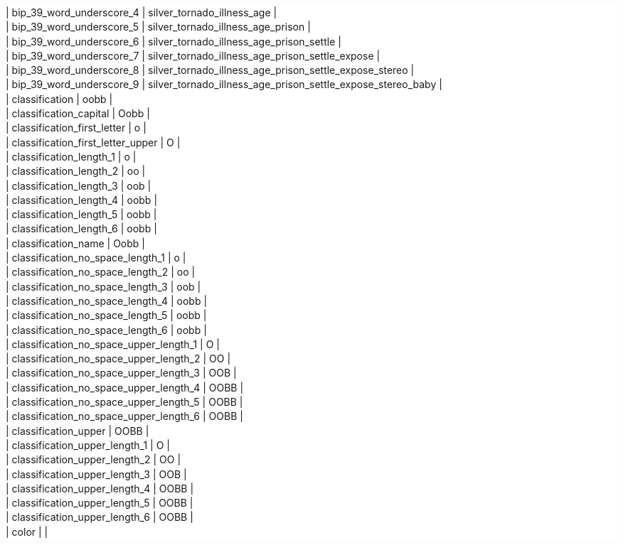 | bip_39_word_underscore_4 | silver_tornado_illness_age |  
| bip_39_word_underscore_5 | silver_tornado_illness_age_prison |  
| bip_39_word_underscore_6 | silver_tornado_illness_age_prison_settle |  
| bip_39_word_underscore_7 | silver_tornado_illness_age_prison_settle_expose |  
| bip_39_word_underscore_8 | silver_tornado_illness_age_prison_settle_expose_stereo |  
| bip_39_word_underscore_9 | silver_tornado_illness_age_prison_settle_expose_stereo_baby |  
| classification | oobb |  
| classification_capital | Oobb |  
| classification_first_letter | o |  
| classification_first_letter_upper | O |  
| classification_length_1 | o |  
| classification_length_2 | oo |  
| classification_length_3 | oob |  
| classification_length_4 | oobb |  
| classification_length_5 | oobb |  
| classification_length_6 | oobb |  
| classification_name | Oobb |  
| classification_no_space_length_1 | o |  
| classification_no_space_length_2 | oo |  
| classification_no_space_length_3 | oob |  
| classification_no_space_length_4 | oobb |  
| classification_no_space_length_5 | oobb |  
| classification_no_space_length_6 | oobb |  
| classification_no_space_upper_length_1 | O |  
| classification_no_space_upper_length_2 | OO |  
| classification_no_space_upper_length_3 | OOB |  
| classification_no_space_upper_length_4 | OOBB |  
| classification_no_space_upper_length_5 | OOBB |  
| classification_no_space_upper_length_6 | OOBB |  
| classification_upper | OOBB |  
| classification_upper_length_1 | O |  
| classification_upper_length_2 | OO |  
| classification_upper_length_3 | OOB |  
| classification_upper_length_4 | OOBB |  
| classification_upper_length_5 | OOBB |  
| classification_upper_length_6 | OOBB |  
| color |  |  